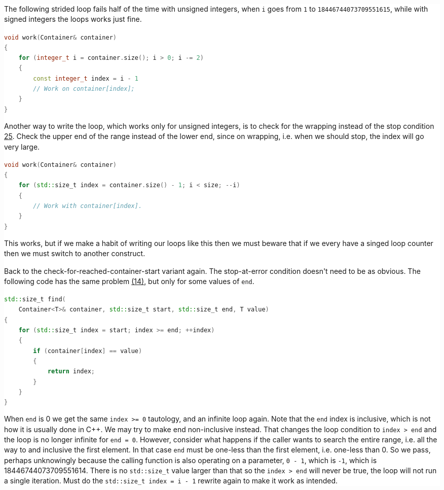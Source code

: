 The following strided loop fails half of the time with unsigned integers, when `i` goes from `1` to `18446744073709551615`, while with signed integers the loops works just fine.
```cpp
void work(Container& container)
{
	for (integer_t i = container.size(); i > 0; i -= 2)
	{
		const integer_t index = i - 1
		// Work on container[index];
	}
}
```

Another way to write the loop, which works only for unsigned integers, is to check for the wrapping instead of the stop condition [25](https://graphitemaster.github.io/aau/).
Check the upper end of the range instead of the lower end, since on wrapping, i.e. when we should stop, the index will go very large.

```cpp
void work(Container& container)
{
	for (std::size_t index = container.size() - 1; i < size; --i)
	{
		// Work with container[index].
	}
}
```

This works, but if we make a habit of writing our loops like this then we must beware that if we every have a singed loop counter then we must switch to another construct.

Back to the check-for-reached-container-start variant again.
The stop-at-error condition doesn't need to be as obvious.
The following code has the same problem [(14)](https://eigen.tuxfamily.narkive.com/ZhXOa82S/signed-or-unsigned-indexing), but only for some values of `end`.
```cpp
std::size_t find(
	Container<T>& container, std::size_t start, std::size_t end, T value)
{
	for (std::size_t index = start; index >= end; ++index)
	{
		if (container[index] == value)
		{
			return index;
		}
	}
}
```

When `end` is 0 we get the same `index >= 0` tautology, and an infinite loop again.
Note that the `end` index is inclusive, which is not how it is usually done in C++.
We may try to make end non-inclusive instead.
That changes the loop condition to `index > end` and the loop is no longer infinite for `end = 0`.
However, consider what happens if the caller wants to search the entire range, i.e. all the way to and inclusive the first element.
In that case `end` must be one-less than the first element, i.e. one-less than 0.
So we pass, perhaps unknowingly because the calling function is also operating on a parameter, `0 - 1`, which is `-1`, which is 18446744073709551614.
There is no `std::size_t` value larger than that so the `index > end` will never be true,
the loop will not run a single iteration.
Must do the `std::size_t index = i - 1` rewrite again to make it work as intended.
